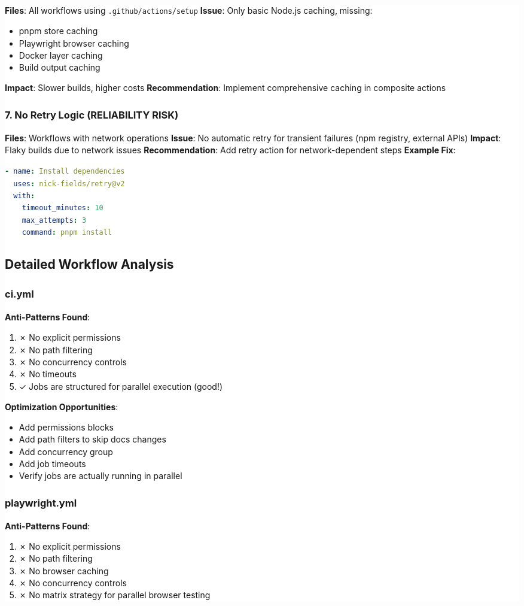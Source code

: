 **Files**: All workflows using `.github/actions/setup`
**Issue**: Only basic Node.js caching, missing:
- pnpm store caching
- Playwright browser caching
- Docker layer caching
- Build output caching

**Impact**: Slower builds, higher costs
**Recommendation**: Implement comprehensive caching in composite actions

### 7. No Retry Logic (RELIABILITY RISK)

**Files**: Workflows with network operations
**Issue**: No automatic retry for transient failures (npm registry, external APIs)
**Impact**: Flaky builds due to network issues
**Recommendation**: Add retry action for network-dependent steps
**Example Fix**:

```yaml
- name: Install dependencies
  uses: nick-fields/retry@v2
  with:
    timeout_minutes: 10
    max_attempts: 3
    command: pnpm install
```

## Detailed Workflow Analysis

### ci.yml

**Anti-Patterns Found**:
1. ✗ No explicit permissions
2. ✗ No path filtering
3. ✗ No concurrency controls
4. ✗ No timeouts
5. ✓ Jobs are structured for parallel execution (good!)

**Optimization Opportunities**:
- Add permissions blocks
- Add path filters to skip docs changes
- Add concurrency group
- Add job timeouts
- Verify jobs are actually running in parallel

### playwright.yml

**Anti-Patterns Found**:
1. ✗ No explicit permissions
2. ✗ No path filtering
3. ✗ No browser caching
4. ✗ No concurrency controls
5. ✗ No matrix strategy for parallel browser testing
